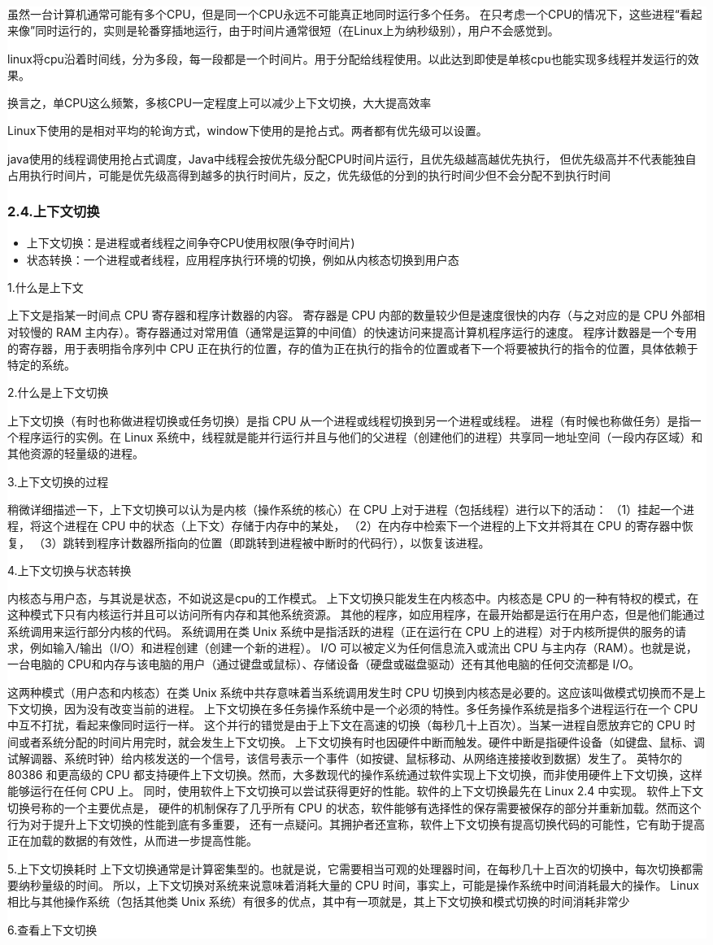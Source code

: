 虽然一台计算机通常可能有多个CPU，但是同一个CPU永远不可能真正地同时运行多个任务。
在只考虑一个CPU的情况下，这些进程“看起来像”同时运行的，实则是轮番穿插地运行，由于时间片通常很短（在Linux上为纳秒级别），用户不会感觉到。

linux将cpu沿着时间线，分为多段，每一段都是一个时间片。用于分配给线程使用。以此达到即使是单核cpu也能实现多线程并发运行的效果。

换言之，单CPU这么频繁，多核CPU一定程度上可以减少上下文切换，大大提高效率

Linux下使用的是相对平均的轮询方式，window下使用的是抢占式。两者都有优先级可以设置。

java使用的线程调使用抢占式调度，Java中线程会按优先级分配CPU时间片运行，且优先级越高越优先执行，
但优先级高并不代表能独自占用执行时间片，可能是优先级高得到越多的执行时间片，反之，优先级低的分到的执行时间少但不会分配不到执行时间

### 2.4.上下文切换

- 上下文切换：是进程或者线程之间争夺CPU使用权限(争夺时间片)
- 状态转换：一个进程或者线程，应用程序执行环境的切换，例如从内核态切换到用户态

1.什么是上下文

   上下文是指某一时间点 CPU 寄存器和程序计数器的内容。
   寄存器是 CPU 内部的数量较少但是速度很快的内存（与之对应的是 CPU 外部相对较慢的 RAM 主内存）。寄存器通过对常用值（通常是运算的中间值）的快速访问来提高计算机程序运行的速度。
   程序计数器是一个专用的寄存器，用于表明指令序列中 CPU 正在执行的位置，存的值为正在执行的指令的位置或者下一个将要被执行的指令的位置，具体依赖于特定的系统。

2.什么是上下文切换

   上下文切换（有时也称做进程切换或任务切换）是指 CPU 从一个进程或线程切换到另一个进程或线程。
   进程（有时候也称做任务）是指一个程序运行的实例。在 Linux 系统中，线程就是能并行运行并且与他们的父进程（创建他们的进程）共享同一地址空间（一段内存区域）和其他资源的轻量级的进程。

3.上下文切换的过程

   稍微详细描述一下，上下文切换可以认为是内核（操作系统的核心）在 CPU 上对于进程（包括线程）进行以下的活动：
   （1）挂起一个进程，将这个进程在 CPU 中的状态（上下文）存储于内存中的某处，
   （2）在内存中检索下一个进程的上下文并将其在 CPU 的寄存器中恢复，
   （3）跳转到程序计数器所指向的位置（即跳转到进程被中断时的代码行），以恢复该进程。

4.上下文切换与状态转换

   内核态与用户态，与其说是状态，不如说这是cpu的工作模式。
   上下文切换只能发生在内核态中。内核态是 CPU 的一种有特权的模式，在这种模式下只有内核运行并且可以访问所有内存和其他系统资源。
   其他的程序，如应用程序，在最开始都是运行在用户态，但是他们能通过系统调用来运行部分内核的代码。
   系统调用在类 Unix 系统中是指活跃的进程（正在运行在 CPU 上的进程）对于内核所提供的服务的请求，例如输入/输出（I/O）和进程创建（创建一个新的进程）。
   I/O 可以被定义为任何信息流入或流出 CPU 与主内存（RAM）。也就是说，一台电脑的 CPU和内存与该电脑的用户（通过键盘或鼠标）、存储设备（硬盘或磁盘驱动）还有其他电脑的任何交流都是 I/O。

   这两种模式（用户态和内核态）在类 Unix 系统中共存意味着当系统调用发生时 CPU 切换到内核态是必要的。这应该叫做模式切换而不是上下文切换，因为没有改变当前的进程。
   上下文切换在多任务操作系统中是一个必须的特性。多任务操作系统是指多个进程运行在一个 CPU 中互不打扰，看起来像同时运行一样。
   这个并行的错觉是由于上下文在高速的切换（每秒几十上百次）。当某一进程自愿放弃它的 CPU 时间或者系统分配的时间片用完时，就会发生上下文切换。
   上下文切换有时也因硬件中断而触发。硬件中断是指硬件设备（如键盘、鼠标、调试解调器、系统时钟）给内核发送的一个信号，该信号表示一个事件（如按键、鼠标移动、从网络连接接收到数据）发生了。
   英特尔的 80386 和更高级的 CPU 都支持硬件上下文切换。然而，大多数现代的操作系统通过软件实现上下文切换，而非使用硬件上下文切换，这样能够运行在任何 CPU 上。
   同时，使用软件上下文切换可以尝试获得更好的性能。软件的上下文切换最先在 Linux 2.4 中实现。 软件上下文切换号称的一个主要优点是，
   硬件的机制保存了几乎所有 CPU 的状态，软件能够有选择性的保存需要被保存的部分并重新加载。然而这个行为对于提升上下文切换的性能到底有多重要，
   还有一点疑问。其拥护者还宣称，软件上下文切换有提高切换代码的可能性，它有助于提高正在加载的数据的有效性，从而进一步提高性能。

5.上下文切换耗时
   上下文切换通常是计算密集型的。也就是说，它需要相当可观的处理器时间，在每秒几十上百次的切换中，每次切换都需要纳秒量级的时间。
   所以，上下文切换对系统来说意味着消耗大量的 CPU 时间，事实上，可能是操作系统中时间消耗最大的操作。
   Linux相比与其他操作系统（包括其他类 Unix 系统）有很多的优点，其中有一项就是，其上下文切换和模式切换的时间消耗非常少

6.查看上下文切换
